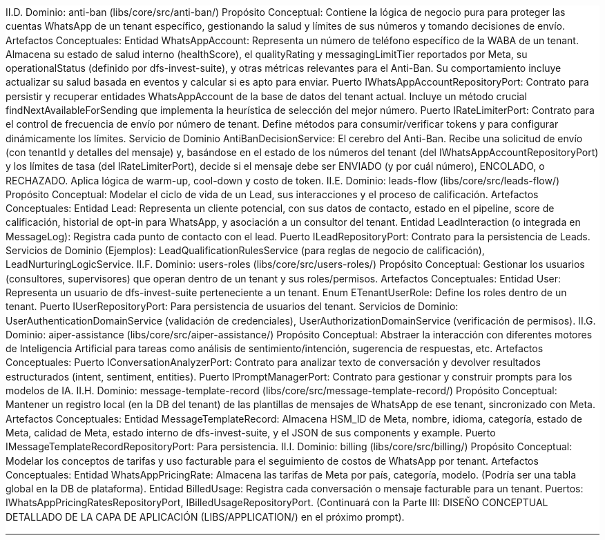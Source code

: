 II.D. Dominio: anti-ban (libs/core/src/anti-ban/)
Propósito Conceptual: Contiene la lógica de negocio pura para proteger las cuentas WhatsApp de un tenant específico, gestionando la salud y límites de sus números y tomando decisiones de envío.
Artefactos Conceptuales:
Entidad WhatsAppAccount: Representa un número de teléfono específico de la WABA de un tenant. Almacena su estado de salud interno (healthScore), el qualityRating y messagingLimitTier reportados por Meta, su operationalStatus (definido por dfs-invest-suite), y otras métricas relevantes para el Anti-Ban. Su comportamiento incluye actualizar su salud basada en eventos y calcular si es apto para enviar.
Puerto IWhatsAppAccountRepositoryPort: Contrato para persistir y recuperar entidades WhatsAppAccount de la base de datos del tenant actual. Incluye un método crucial findNextAvailableForSending que implementa la heurística de selección del mejor número.
Puerto IRateLimiterPort: Contrato para el control de frecuencia de envío por número de tenant. Define métodos para consumir/verificar tokens y para configurar dinámicamente los límites.
Servicio de Dominio AntiBanDecisionService: El cerebro del Anti-Ban. Recibe una solicitud de envío (con tenantId y detalles del mensaje) y, basándose en el estado de los números del tenant (del IWhatsAppAccountRepositoryPort) y los límites de tasa (del IRateLimiterPort), decide si el mensaje debe ser ENVIADO (y por cuál número), ENCOLADO, o RECHAZADO. Aplica lógica de warm-up, cool-down y costo de token.
II.E. Dominio: leads-flow (libs/core/src/leads-flow/)
Propósito Conceptual: Modelar el ciclo de vida de un Lead, sus interacciones y el proceso de calificación.
Artefactos Conceptuales:
Entidad Lead: Representa un cliente potencial, con sus datos de contacto, estado en el pipeline, score de calificación, historial de opt-in para WhatsApp, y asociación a un consultor del tenant.
Entidad LeadInteraction (o integrada en MessageLog): Registra cada punto de contacto con el lead.
Puerto ILeadRepositoryPort: Contrato para la persistencia de Leads.
Servicios de Dominio (Ejemplos): LeadQualificationRulesService (para reglas de negocio de calificación), LeadNurturingLogicService.
II.F. Dominio: users-roles (libs/core/src/users-roles/)
Propósito Conceptual: Gestionar los usuarios (consultores, supervisores) que operan dentro de un tenant y sus roles/permisos.
Artefactos Conceptuales:
Entidad User: Representa un usuario de dfs-invest-suite perteneciente a un tenant.
Enum ETenantUserRole: Define los roles dentro de un tenant.
Puerto IUserRepositoryPort: Para persistencia de usuarios del tenant.
Servicios de Dominio: UserAuthenticationDomainService (validación de credenciales), UserAuthorizationDomainService (verificación de permisos).
II.G. Dominio: aiper-assistance (libs/core/src/aiper-assistance/)
Propósito Conceptual: Abstraer la interacción con diferentes motores de Inteligencia Artificial para tareas como análisis de sentimiento/intención, sugerencia de respuestas, etc.
Artefactos Conceptuales:
Puerto IConversationAnalyzerPort: Contrato para analizar texto de conversación y devolver resultados estructurados (intent, sentiment, entities).
Puerto IPromptManagerPort: Contrato para gestionar y construir prompts para los modelos de IA.
II.H. Dominio: message-template-record (libs/core/src/message-template-record/)
Propósito Conceptual: Mantener un registro local (en la DB del tenant) de las plantillas de mensajes de WhatsApp de ese tenant, sincronizado con Meta.
Artefactos Conceptuales:
Entidad MessageTemplateRecord: Almacena HSM_ID de Meta, nombre, idioma, categoría, estado de Meta, calidad de Meta, estado interno de dfs-invest-suite, y el JSON de sus components y example.
Puerto IMessageTemplateRecordRepositoryPort: Para persistencia.
II.I. Dominio: billing (libs/core/src/billing/)
Propósito Conceptual: Modelar los conceptos de tarifas y uso facturable para el seguimiento de costos de WhatsApp por tenant.
Artefactos Conceptuales:
Entidad WhatsAppPricingRate: Almacena las tarifas de Meta por país, categoría, modelo. (Podría ser una tabla global en la DB de plataforma).
Entidad BilledUsage: Registra cada conversación o mensaje facturable para un tenant.
Puertos: IWhatsAppPricingRatesRepositoryPort, IBilledUsageRepositoryPort.
(Continuará con la Parte III: DISEÑO CONCEPTUAL DETALLADO DE LA CAPA DE APLICACIÓN (LIBS/APPLICATION/) en el próximo prompt).

---